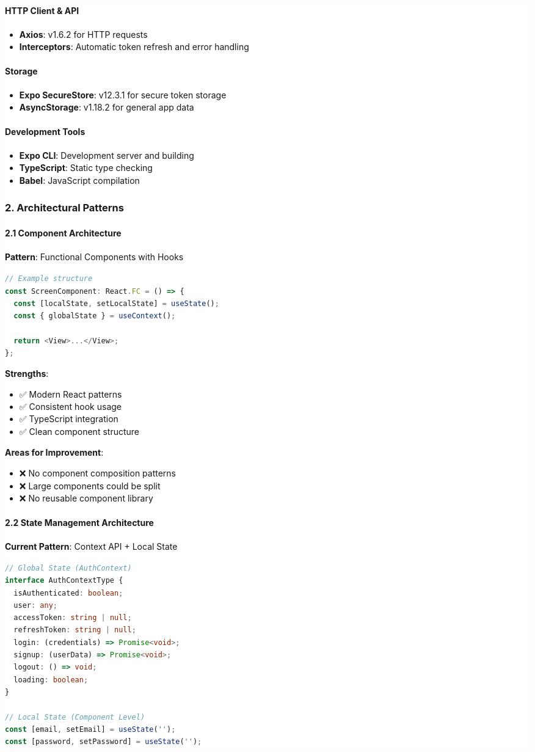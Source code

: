 #### HTTP Client & API
- **Axios**: v1.6.2 for HTTP requests
- **Interceptors**: Automatic token refresh and error handling

#### Storage
- **Expo SecureStore**: v12.3.1 for secure token storage
- **AsyncStorage**: v1.18.2 for general app data

#### Development Tools
- **Expo CLI**: Development server and building
- **TypeScript**: Static type checking
- **Babel**: JavaScript compilation

### 2. Architectural Patterns

#### 2.1 Component Architecture
**Pattern**: Functional Components with Hooks
```typescript
// Example structure
const ScreenComponent: React.FC = () => {
  const [localState, setLocalState] = useState();
  const { globalState } = useContext();
  
  return <View>...</View>;
};
```

**Strengths**:
- ✅ Modern React patterns
- ✅ Consistent hook usage
- ✅ TypeScript integration
- ✅ Clean component structure

**Areas for Improvement**:
- ❌ No component composition patterns
- ❌ Large components could be split
- ❌ No reusable component library

#### 2.2 State Management Architecture
**Current Pattern**: Context API + Local State

```typescript
// Global State (AuthContext)
interface AuthContextType {
  isAuthenticated: boolean;
  user: any;
  accessToken: string | null;
  refreshToken: string | null;
  login: (credentials) => Promise<void>;
  signup: (userData) => Promise<void>;
  logout: () => void;
  loading: boolean;
}

// Local State (Component Level)
const [email, setEmail] = useState('');
const [password, setPassword] = useState('');
```
